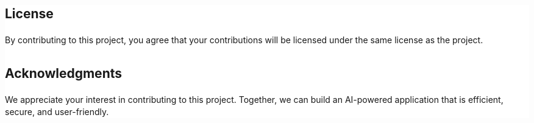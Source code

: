   

## License

  

By contributing to this project, you agree that your contributions will be licensed under the same license as the project.

  

## Acknowledgments

  

We appreciate your interest in contributing to this project. Together, we can build an AI-powered application that is efficient, secure, and user-friendly.